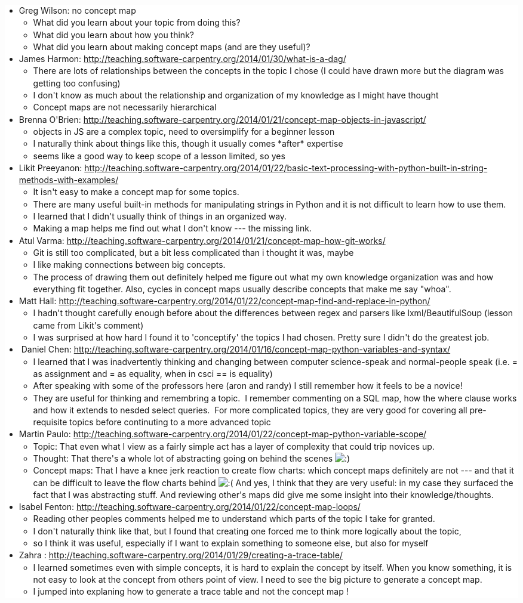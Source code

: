 *   Greg Wilson: no concept map 
    *   What did you learn about your topic from doing this?
    *   What did you learn about how you think?
    *   What did you learn about making concept maps (and are they useful)?
*   James Harmon: <http://teaching.software-carpentry.org/2014/01/30/what-is-a-dag/> 
    *   There are lots of relationships between the concepts in the topic I chose (I could have drawn more but the diagram was getting too confusing)
    *   I don't know as much about the relationship and organization of my knowledge as I might have thought
    *   Concept maps are not necessarily hierarchical
*   Brenna O'Brien: <http://teaching.software-carpentry.org/2014/01/21/concept-map-objects-in-javascript/> 
    *   objects in JS are a complex topic, need to oversimplify for a beginner lesson
    *   I naturally think about things like this, though it usually comes \*after\* expertise
    *   seems like a good way to keep scope of a lesson limited, so yes
*   Likit Preeyanon: <http://teaching.software-carpentry.org/2014/01/22/basic-text-processing-with-python-built-in-string-methods-with-examples/> 
    *   It isn't easy to make a concept map for some topics.
    *   There are many useful built-in methods for manipulating strings in Python and it is not difficult to learn how to use them.
    *   I learned that I didn't usually think of things in an organized way.
    *   Making a map helps me find out what I don't know --- the missing link.
*   Atul Varma: <http://teaching.software-carpentry.org/2014/01/21/concept-map-how-git-works/> 
    *   Git is still too complicated, but a bit less complicated than i thought it was, maybe
    *   I like making connections between big concepts.
    *   The process of drawing them out definitely helped me figure out what my own knowledge organization was and how everything fit together. Also, cycles in concept maps usually describe concepts that make me say "whoa".
*   Matt Hall: <http://teaching.software-carpentry.org/2014/01/22/concept-map-find-and-replace-in-python/> 
    *   I hadn't thought carefully enough before about the differences between regex and parsers like lxml/BeautifulSoup (lesson came from Likit's comment)
    *   I was surprised at how hard I found it to 'conceptify' the topics I had chosen. Pretty sure I didn't do the greatest job.
*    Daniel Chen: <http://teaching.software-carpentry.org/2014/01/16/concept-map-python-variables-and-syntax/> 
    *   I learned that I was inadvertently thinking and changing between computer science-speak and normal-people speak (i.e. = as assignment and = as equality, when in csci == is equality)
    *   After speaking with some of the professors here (aron and randy) I still remember how it feels to be a novice!
    *   They are useful for thinking and remembring a topic.  I remember commenting on a SQL map, how the where clause works and how it extends to nesded select queries.  For more complicated topics, they are very good for covering all pre-requisite topics before continuting to a more advanced topic
*   Martin Paulo: <http://teaching.software-carpentry.org/2014/01/22/concept-map-python-variable-scope/> 
    *   Topic: That even what I view as a fairly simple act has a layer of complexity that could trip novices up.
    *   Thought: That there's a whole lot of abstracting going on behind the scenes <img src="http://localhost:8080/wp-includes/images/smilies/icon_smile.gif" alt=":)" class="wp-smiley" />
    *   Concept maps: That I have a knee jerk reaction to create flow charts: which concept maps definitely are not --- and that it can be difficult to leave the flow charts behind <img src="http://localhost:8080/wp-includes/images/smilies/icon_sad.gif" alt=":(" class="wp-smiley" /> And yes, I think that they are very useful: in my case they surfaced the fact that I was abstracting stuff. And reviewing other's maps did give me some insight into their knowledge/thoughts.
*   Isabel Fenton: <http://teaching.software-carpentry.org/2014/01/22/concept-map-loops/> 
    *   Reading other peoples comments helped me to understand which parts of the topic I take for granted.
    *   I don't naturally think like that, but I found that creating one forced me to think more logically about the topic,
    *   so I think it was useful, especially if I want to explain something to someone else, but also for myself
*   Zahra : <http://teaching.software-carpentry.org/2014/01/29/creating-a-trace-table/> 
    *   I learned sometimes even with simple concepts, it is hard to explain the concept by itself. When you know something, it is not easy to look at the concept from others point of view. I need to see the big picture to generate a concept map.
    *   I jumped into explaning how to generate a trace table and not the concept map !
